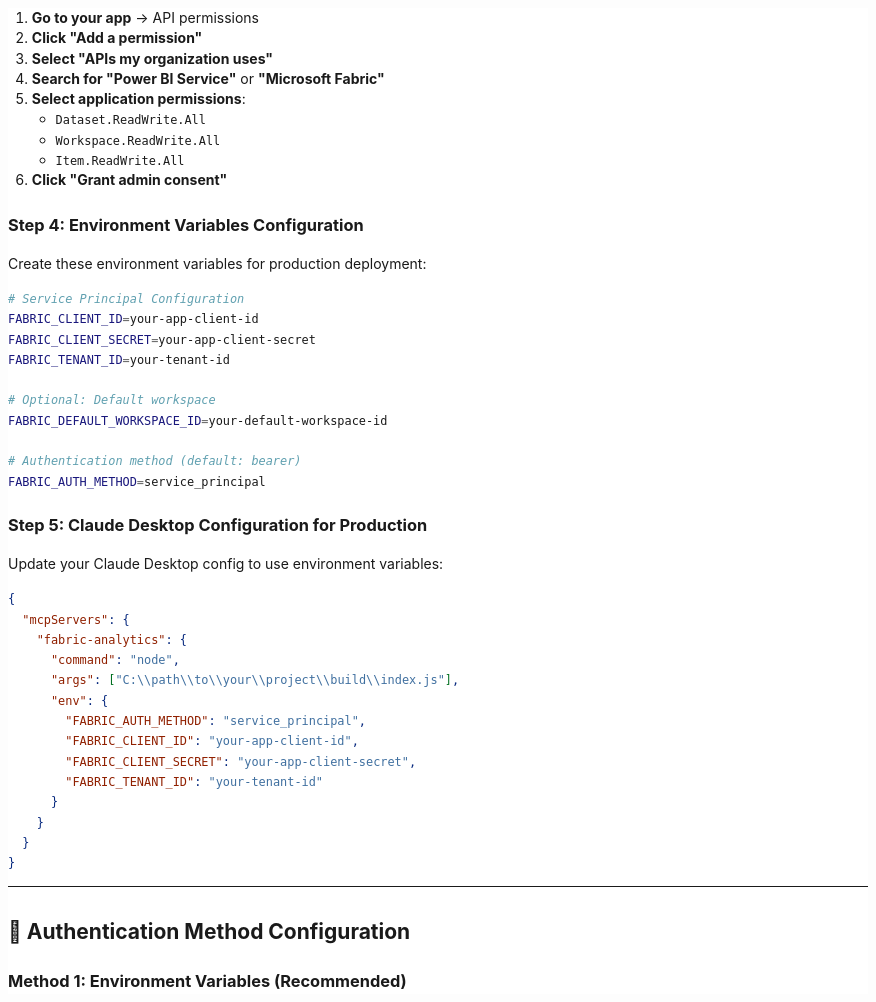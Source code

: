 1. **Go to your app** → API permissions
2. **Click "Add a permission"**
3. **Select "APIs my organization uses"**
4. **Search for "Power BI Service"** or **"Microsoft Fabric"**
5. **Select application permissions**:
   - `Dataset.ReadWrite.All`
   - `Workspace.ReadWrite.All`
   - `Item.ReadWrite.All`
6. **Click "Grant admin consent"**

### **Step 4: Environment Variables Configuration**

Create these environment variables for production deployment:

```bash
# Service Principal Configuration
FABRIC_CLIENT_ID=your-app-client-id
FABRIC_CLIENT_SECRET=your-app-client-secret  
FABRIC_TENANT_ID=your-tenant-id

# Optional: Default workspace
FABRIC_DEFAULT_WORKSPACE_ID=your-default-workspace-id

# Authentication method (default: bearer)
FABRIC_AUTH_METHOD=service_principal
```

### **Step 5: Claude Desktop Configuration for Production**

Update your Claude Desktop config to use environment variables:

```json
{
  "mcpServers": {
    "fabric-analytics": {
      "command": "node",
      "args": ["C:\\path\\to\\your\\project\\build\\index.js"],
      "env": {
        "FABRIC_AUTH_METHOD": "service_principal",
        "FABRIC_CLIENT_ID": "your-app-client-id",
        "FABRIC_CLIENT_SECRET": "your-app-client-secret",
        "FABRIC_TENANT_ID": "your-tenant-id"
      }
    }
  }
}
```

---

## 🔧 **Authentication Method Configuration**

### **Method 1: Environment Variables (Recommended)**
